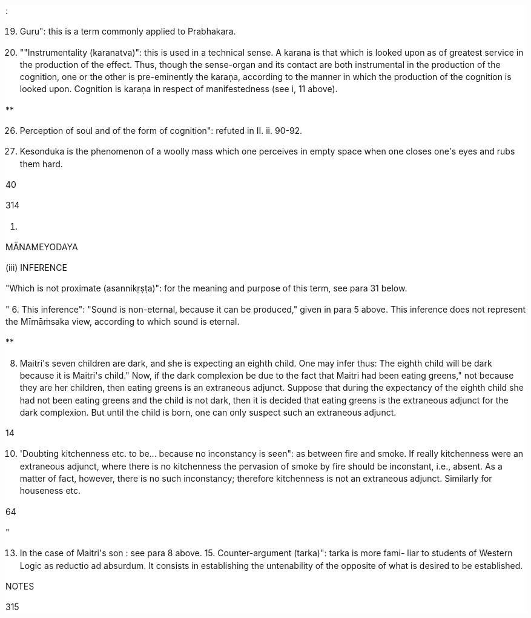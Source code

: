 : 

19. Guru": this is a term commonly applied to Prabhakara. 

23. ""Instrumentality (karanatva)": this is used in a technical sense. A karana is that which is looked upon as of greatest service in the production of the effect. Thus, though the sense-organ and its contact are both instrumental in the production of the cognition, one or the other is pre-eminently the karaņa, according to the manner in which the production of the cognition is looked upon. Cognition is karaņa in respect of manifestedness (see i, 11 above). 

** 

26. Perception of soul and of the form of cognition": refuted in II. ii. 90-92. 

27. Kesonduka is the phenomenon of a woolly mass which one perceives in empty space when one closes one's eyes and rubs them hard. 

40 

314 

1. 

MÄNAMEYODAYA 

(iii) INFERENCE 

"Which is not proximate (asannikṛṣṭa)": for the meaning and purpose of this term, see para 31 below. 

" 6. This inference": "Sound is non-eternal, because it can be produced," given in para 5 above. This inference does not represent the Mīmāṁsaka view, according to which sound is eternal. 

** 

8. Maitri's seven children are dark, and she is expecting an eighth child. One may infer thus: The eighth child will be dark because it is Maitri's child." Now, if the dark complexion be due to the fact that Maitri had been eating greens," not because they are her children, then eating greens is an extraneous adjunct. Suppose that during the expectancy of the eighth child she had not been eating greens and the child is not dark, then it is decided that eating greens is the extraneous adjunct for the dark complexion. But until the child is born, one can only suspect such an extraneous adjunct. 

14 

10. 'Doubting kitchenness etc. to be... because no inconstancy is seen": as between fire and smoke. If really kitchenness were an extraneous adjunct, where there is no kitchenness the pervasion of smoke by fire should be inconstant, i.e., absent. As a matter of fact, however, there is no such inconstancy; therefore kitchenness is not an extraneous adjunct. Similarly for houseness etc. 

64 

" 

13. In the case of Maitri's son : see para 8 above. 15. Counter-argument (tarka)": tarka is more fami- liar to students of Western Logic as reductio ad absurdum. It consists in establishing the untenability of the opposite of what is desired to be established. 

NOTES 

315 

